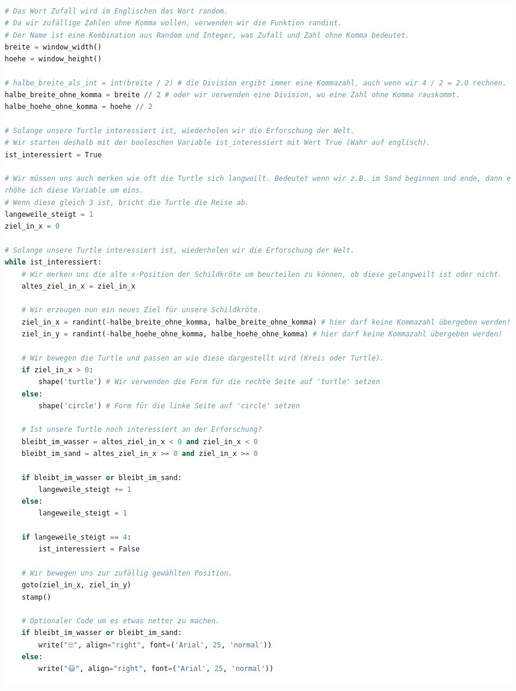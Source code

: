 ```python
# Das Wort Zufall wird im Englischen das Wort random. 
# Da wir zufällige Zahlen ohne Komma wollen, verwenden wir die Funktion randint.
# Der Name ist eine Kombination aus Random und Integer, was Zufall und Zahl ohne Komma bedeutet.
breite = window_width()
hoehe = window_height()

# halbe_breite_als_int = int(breite / 2) # die Division ergibt immer eine Kommazahl, auch wenn wir 4 / 2 = 2.0 rechnen.
halbe_breite_ohne_komma = breite // 2 # oder wir verwenden eine Division, wo eine Zahl ohne Komma rauskommt.
halbe_hoehe_ohne_komma = hoehe // 2

# Solange unsere Turtle interessiert ist, wiederholen wir die Erforschung der Welt. 
# Wir starten deshalb mit der booleschen Variable ist_interessiert mit Wert True (Wahr auf englisch).
ist_interessiert = True

# Wir müssen uns auch merken wie oft die Turtle sich langweilt. Bedeutet wenn wir z.B. im Sand beginnen und ende, dann erhöhe ich diese Variable um eins.
# Wenn diese gleich 3 ist, bricht die Turtle die Reise ab.
langeweile_steigt = 1
ziel_in_x = 0

# Solange unsere Turtle interessiert ist, wiederholen wir die Erforschung der Welt.
while ist_interessiert:
    # Wir merken uns die alte x-Position der Schildkröte um beurteilen zu können, ob diese gelangweilt ist oder nicht.
    altes_ziel_in_x = ziel_in_x

    # Wir erzeugen nun ein neues Ziel für unsere Schildkröte.
    ziel_in_x = randint(-halbe_breite_ohne_komma, halbe_breite_ohne_komma) # hier darf keine Kommazahl übergeben werden!
    ziel_in_y = randint(-halbe_hoehe_ohne_komma, halbe_hoehe_ohne_komma) # hier darf keine Kommazahl übergeben werden!

    # Wir bewegen die Turtle und passen an wie diese dargestellt wird (Kreis oder Turtle). 
    if ziel_in_x > 0:
        shape('turtle') # Wir verwenden die Form für die rechte Seite auf 'turtle' setzen
    else:
        shape('circle') # Form für die linke Seite auf 'circle' setzen

    # Ist unsere Turtle noch interessiert an der Erforschung?
    bleibt_im_wasser = altes_ziel_in_x < 0 and ziel_in_x < 0
    bleibt_im_sand = altes_ziel_in_x >= 0 and ziel_in_x >= 0

    if bleibt_im_wasser or bleibt_im_sand:
        langeweile_steigt += 1
    else:
        langeweile_steigt = 1
        
    if langeweile_steigt == 4:
        ist_interessiert = False

    # Wir bewegen uns zur zufällig gewählten Position.
    goto(ziel_in_x, ziel_in_y)
    stamp()

    # Optionaler Code um es etwas netter zu machen.
    if bleibt_im_wasser or bleibt_im_sand:
        write("🙄", align="right", font=('Arial', 25, 'normal'))
    else:
        write("😃", align="right", font=('Arial', 25, 'normal'))
        
```